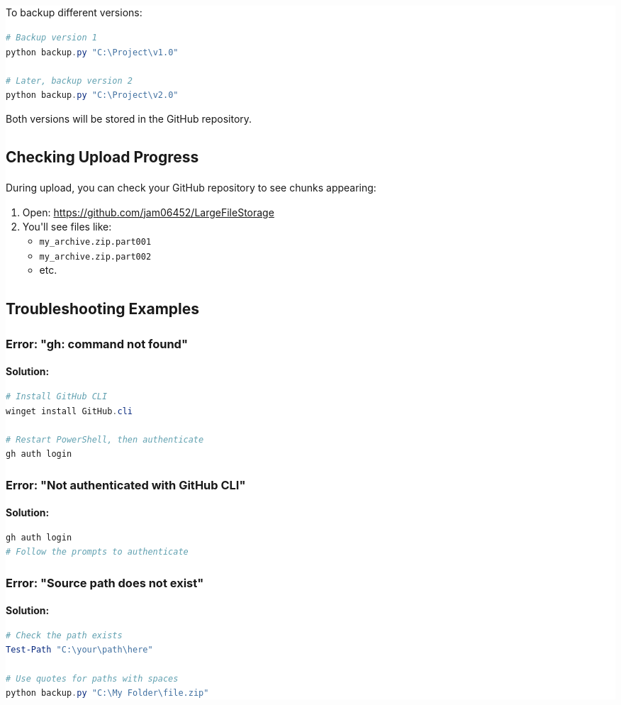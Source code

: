 To backup different versions:

```powershell
# Backup version 1
python backup.py "C:\Project\v1.0"

# Later, backup version 2
python backup.py "C:\Project\v2.0"
```

Both versions will be stored in the GitHub repository.

## Checking Upload Progress

During upload, you can check your GitHub repository to see chunks appearing:

1. Open: https://github.com/jam06452/LargeFileStorage
2. You'll see files like:
   - `my_archive.zip.part001`
   - `my_archive.zip.part002`
   - etc.

## Troubleshooting Examples

### Error: "gh: command not found"

**Solution:**
```powershell
# Install GitHub CLI
winget install GitHub.cli

# Restart PowerShell, then authenticate
gh auth login
```

### Error: "Not authenticated with GitHub CLI"

**Solution:**
```powershell
gh auth login
# Follow the prompts to authenticate
```

### Error: "Source path does not exist"

**Solution:**
```powershell
# Check the path exists
Test-Path "C:\your\path\here"

# Use quotes for paths with spaces
python backup.py "C:\My Folder\file.zip"
```
